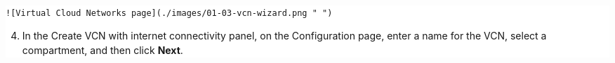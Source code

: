     ![Virtual Cloud Networks page](./images/01-03-vcn-wizard.png " ")

4.  In the Create VCN with internet connectivity panel, on the Configuration page, enter a name for the VCN, select a compartment, and then click **Next**.
